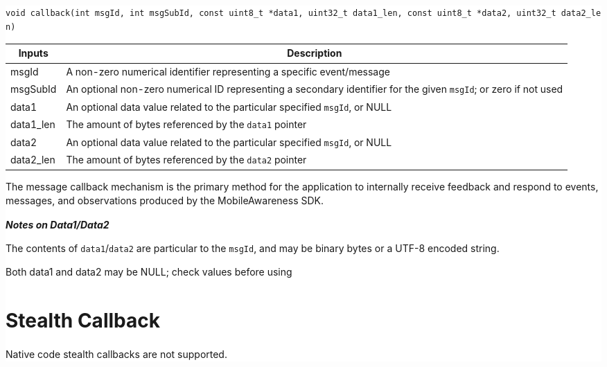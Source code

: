 ```
void callback(int msgId, int msgSubId, const uint8_t *data1, uint32_t data1_len, const uint8_t *data2, uint32_t data2_len)

```

   Inputs    | Description
  -------  | -----------
  msgId | A non-zero numerical identifier representing a specific event/message
  msgSubId| An optional non-zero numerical ID representing a secondary identifier for the given `msgId`; or zero if not used
  data1 | An optional data value related to the particular specified `msgId`, or NULL
  data1_len | The amount of bytes referenced by the `data1` pointer
  data2 | An optional data value related to the particular specified `msgId`, or NULL
  data2_len | The amount of bytes referenced by the `data2` pointer


The message callback mechanism is the primary method for the application to internally receive feedback and respond to events, messages, and observations produced by the MobileAwareness SDK.


***Notes on Data1/Data2***

The contents of `data1`/`data2` are particular to the `msgId`, and may be binary bytes or a UTF-8 encoded string.

<div class="alert alert-danger">Both data1 and data2 may be NULL; check values before using</div>



Stealth Callback
===================

<div class="alert alert-danger">Native code stealth callbacks are not supported.</div>
